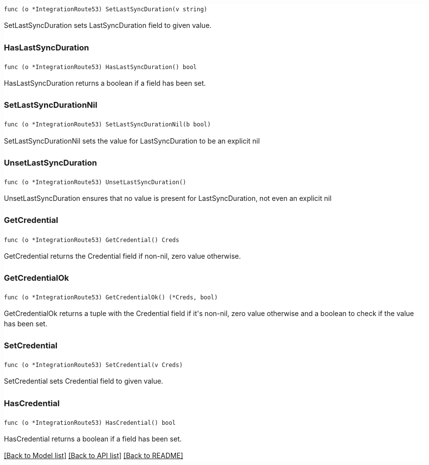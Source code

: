 `func (o *IntegrationRoute53) SetLastSyncDuration(v string)`

SetLastSyncDuration sets LastSyncDuration field to given value.

### HasLastSyncDuration

`func (o *IntegrationRoute53) HasLastSyncDuration() bool`

HasLastSyncDuration returns a boolean if a field has been set.

### SetLastSyncDurationNil

`func (o *IntegrationRoute53) SetLastSyncDurationNil(b bool)`

 SetLastSyncDurationNil sets the value for LastSyncDuration to be an explicit nil

### UnsetLastSyncDuration
`func (o *IntegrationRoute53) UnsetLastSyncDuration()`

UnsetLastSyncDuration ensures that no value is present for LastSyncDuration, not even an explicit nil
### GetCredential

`func (o *IntegrationRoute53) GetCredential() Creds`

GetCredential returns the Credential field if non-nil, zero value otherwise.

### GetCredentialOk

`func (o *IntegrationRoute53) GetCredentialOk() (*Creds, bool)`

GetCredentialOk returns a tuple with the Credential field if it's non-nil, zero value otherwise
and a boolean to check if the value has been set.

### SetCredential

`func (o *IntegrationRoute53) SetCredential(v Creds)`

SetCredential sets Credential field to given value.

### HasCredential

`func (o *IntegrationRoute53) HasCredential() bool`

HasCredential returns a boolean if a field has been set.


[[Back to Model list]](../README.md#documentation-for-models) [[Back to API list]](../README.md#documentation-for-api-endpoints) [[Back to README]](../README.md)


